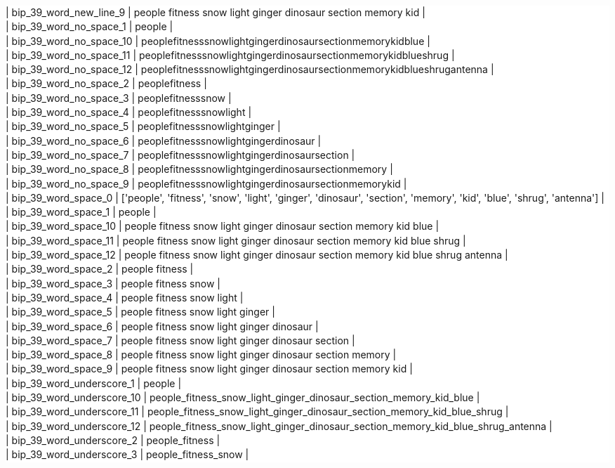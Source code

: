 | bip_39_word_new_line_9 | people
fitness
snow
light
ginger
dinosaur
section
memory
kid |  
| bip_39_word_no_space_1 | people |  
| bip_39_word_no_space_10 | peoplefitnesssnowlightgingerdinosaursectionmemorykidblue |  
| bip_39_word_no_space_11 | peoplefitnesssnowlightgingerdinosaursectionmemorykidblueshrug |  
| bip_39_word_no_space_12 | peoplefitnesssnowlightgingerdinosaursectionmemorykidblueshrugantenna |  
| bip_39_word_no_space_2 | peoplefitness |  
| bip_39_word_no_space_3 | peoplefitnesssnow |  
| bip_39_word_no_space_4 | peoplefitnesssnowlight |  
| bip_39_word_no_space_5 | peoplefitnesssnowlightginger |  
| bip_39_word_no_space_6 | peoplefitnesssnowlightgingerdinosaur |  
| bip_39_word_no_space_7 | peoplefitnesssnowlightgingerdinosaursection |  
| bip_39_word_no_space_8 | peoplefitnesssnowlightgingerdinosaursectionmemory |  
| bip_39_word_no_space_9 | peoplefitnesssnowlightgingerdinosaursectionmemorykid |  
| bip_39_word_space_0 | ['people', 'fitness', 'snow', 'light', 'ginger', 'dinosaur', 'section', 'memory', 'kid', 'blue', 'shrug', 'antenna'] |  
| bip_39_word_space_1 | people |  
| bip_39_word_space_10 | people fitness snow light ginger dinosaur section memory kid blue |  
| bip_39_word_space_11 | people fitness snow light ginger dinosaur section memory kid blue shrug |  
| bip_39_word_space_12 | people fitness snow light ginger dinosaur section memory kid blue shrug antenna |  
| bip_39_word_space_2 | people fitness |  
| bip_39_word_space_3 | people fitness snow |  
| bip_39_word_space_4 | people fitness snow light |  
| bip_39_word_space_5 | people fitness snow light ginger |  
| bip_39_word_space_6 | people fitness snow light ginger dinosaur |  
| bip_39_word_space_7 | people fitness snow light ginger dinosaur section |  
| bip_39_word_space_8 | people fitness snow light ginger dinosaur section memory |  
| bip_39_word_space_9 | people fitness snow light ginger dinosaur section memory kid |  
| bip_39_word_underscore_1 | people |  
| bip_39_word_underscore_10 | people_fitness_snow_light_ginger_dinosaur_section_memory_kid_blue |  
| bip_39_word_underscore_11 | people_fitness_snow_light_ginger_dinosaur_section_memory_kid_blue_shrug |  
| bip_39_word_underscore_12 | people_fitness_snow_light_ginger_dinosaur_section_memory_kid_blue_shrug_antenna |  
| bip_39_word_underscore_2 | people_fitness |  
| bip_39_word_underscore_3 | people_fitness_snow |  